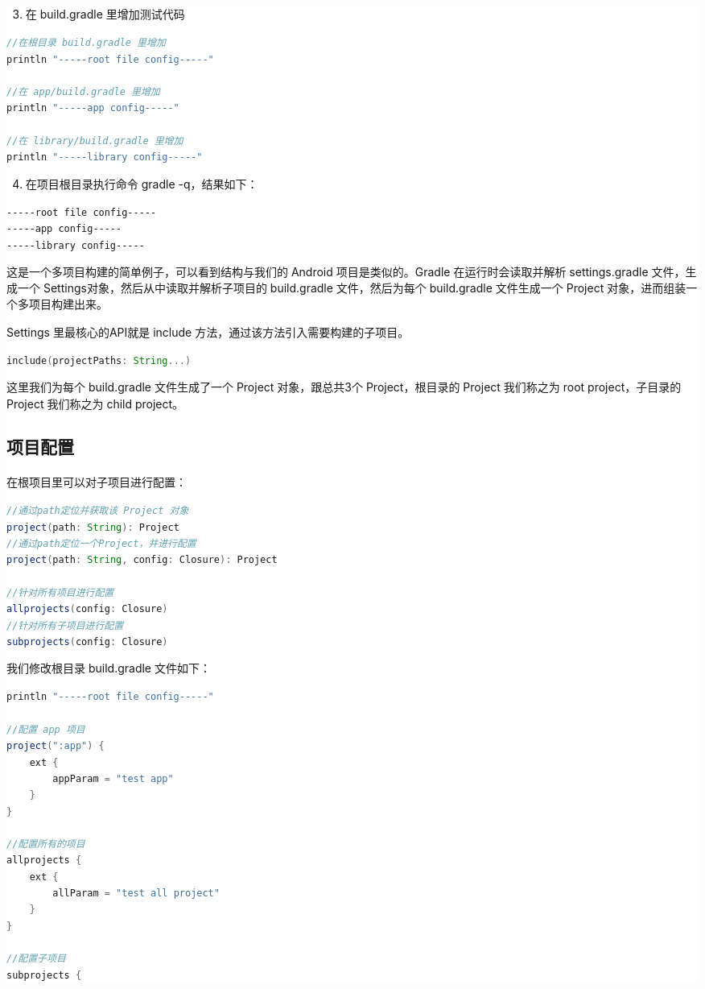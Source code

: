 3. 在 build.gradle 里增加测试代码

```groovy
//在根目录 build.gradle 里增加
println "-----root file config-----"

//在 app/build.gradle 里增加
println "-----app config-----"

//在 library/build.gradle 里增加
println "-----library config-----"
```

4. 在项目根目录执行命令 gradle -q，结果如下：

```shell
-----root file config-----
-----app config-----
-----library config-----
```

这是一个多项目构建的简单例子，可以看到结构与我们的 Android 项目是类似的。Gradle 在运行时会读取并解析 settings.gradle 文件，生成一个 Settings对象，然后从中读取并解析子项目的 build.gradle 文件，然后为每个 build.gradle 文件生成一个 Project 对象，进而组装一个多项目构建出来。

Settings 里最核心的API就是 include 方法，通过该方法引入需要构建的子项目。

```groovy
include​(projectPaths: String...)
```

这里我们为每个 build.gradle 文件生成了一个 Project 对象，跟总共3个 Project，根目录的 Project 我们称之为 root project，子目录的 Project 我们称之为 child project。

## 项目配置

在根项目里可以对子项目进行配置：

```groovy
//通过path定位并获取该 Project 对象
project(path: String): Project
//通过path定位一个Project，并进行配置
project(path: String, config: Closure): Project

//针对所有项目进行配置
allprojects(config: Closure)
//针对所有子项目进行配置
subprojects(config: Closure)
```

我们修改根目录 build.gradle 文件如下：

```groovy
println "-----root file config-----"

//配置 app 项目
project(":app") {
    ext {
        appParam = "test app"
    }
}

//配置所有的项目
allprojects {
    ext {
        allParam = "test all project"
    }   
}

//配置子项目
subprojects {
```